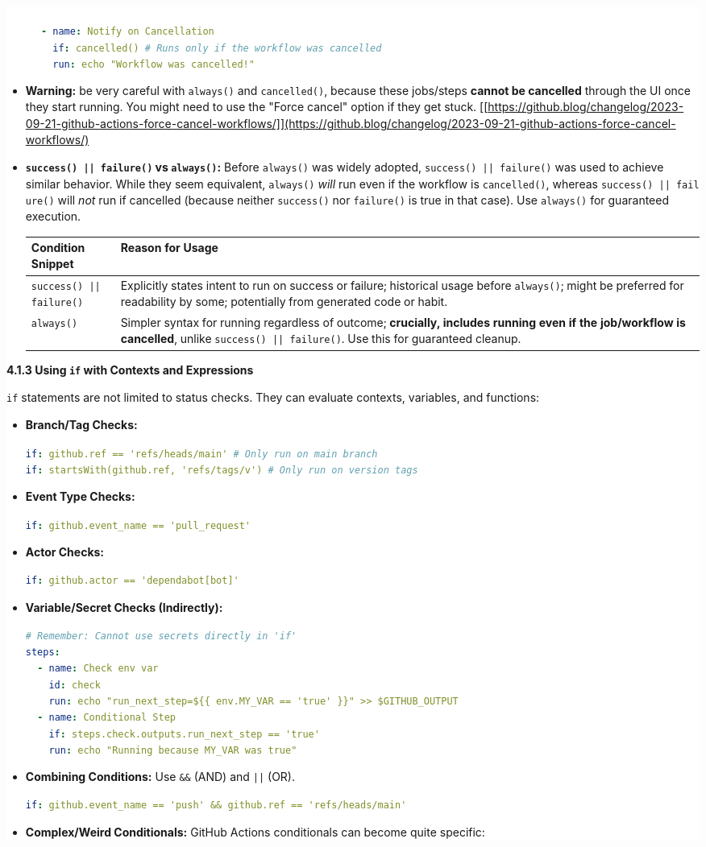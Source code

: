   ```yaml

        - name: Notify on Cancellation
          if: cancelled() # Runs only if the workflow was cancelled
          run: echo "Workflow was cancelled!"
  ```

- **Warning:** be very careful with `always()` and `cancelled()`, because these jobs/steps **cannot be cancelled** through the UI once they start running. You might need to use the "Force cancel" option if they get stuck. [[https://github.blog/changelog/2023-09-21-github-actions-force-cancel-workflows/]](https://github.blog/changelog/2023-09-21-github-actions-force-cancel-workflows/)
- **`success() || failure()` vs `always()`:** Before `always()` was widely adopted, `success() || failure()` was used to achieve similar behavior. While they seem equivalent, `always()` _will_ run even if the workflow is `cancelled()`, whereas `success() || failure()` will _not_ run if cancelled (because neither `success()` nor `failure()` is true in that case). Use `always()` for guaranteed execution.

  | Condition Snippet          | Reason for Usage                                                                                                                                                                             |
  | :------------------------- | :------------------------------------------------------------------------------------------------------------------------------------------------------------------------------------------- |
  | `success() \|\| failure()` | Explicitly states intent to run on success or failure; historical usage before `always()`; might be preferred for readability by some; potentially from generated code or habit.             |
  | `always()`                 | Simpler syntax for running regardless of outcome; **crucially, includes running even if the job/workflow is cancelled**, unlike `success() \|\| failure()`. Use this for guaranteed cleanup. |

**4.1.3 Using `if` with Contexts and Expressions**

`if` statements are not limited to status checks. They can evaluate contexts, variables, and functions:

- **Branch/Tag Checks:**
  ```yaml
  if: github.ref == 'refs/heads/main' # Only run on main branch
  if: startsWith(github.ref, 'refs/tags/v') # Only run on version tags
  ```
- **Event Type Checks:**
  ```yaml
  if: github.event_name == 'pull_request'
  ```
- **Actor Checks:**
  ```yaml
  if: github.actor == 'dependabot[bot]'
  ```
- **Variable/Secret Checks (Indirectly):**
  ```yaml
  # Remember: Cannot use secrets directly in 'if'
  steps:
    - name: Check env var
      id: check
      run: echo "run_next_step=${{ env.MY_VAR == 'true' }}" >> $GITHUB_OUTPUT
    - name: Conditional Step
      if: steps.check.outputs.run_next_step == 'true'
      run: echo "Running because MY_VAR was true"
  ```
- **Combining Conditions:** Use `&&` (AND) and `||` (OR).
  ```yaml
  if: github.event_name == 'push' && github.ref == 'refs/heads/main'
  ```
- **Complex/Weird Conditionals:** GitHub Actions conditionals can become quite specific:
